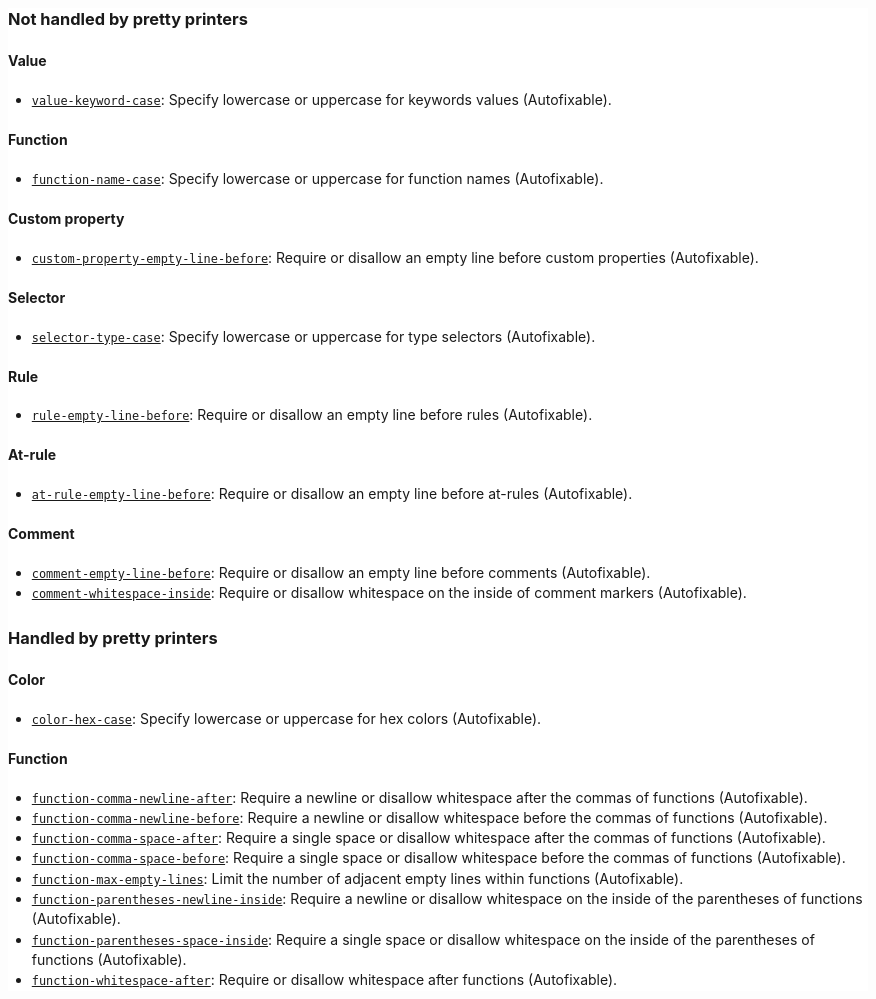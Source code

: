 ### Not handled by pretty printers

#### Value

- [`value-keyword-case`](../../../lib/rules/value-keyword-case/README.md): Specify lowercase or uppercase for keywords values (Autofixable).

#### Function

- [`function-name-case`](../../../lib/rules/function-name-case/README.md): Specify lowercase or uppercase for function names (Autofixable).

#### Custom property

- [`custom-property-empty-line-before`](../../../lib/rules/custom-property-empty-line-before/README.md): Require or disallow an empty line before custom properties (Autofixable).

#### Selector

- [`selector-type-case`](../../../lib/rules/selector-type-case/README.md): Specify lowercase or uppercase for type selectors (Autofixable).

#### Rule

- [`rule-empty-line-before`](../../../lib/rules/rule-empty-line-before/README.md): Require or disallow an empty line before rules (Autofixable).

#### At-rule

- [`at-rule-empty-line-before`](../../../lib/rules/at-rule-empty-line-before/README.md): Require or disallow an empty line before at-rules (Autofixable).

#### Comment

- [`comment-empty-line-before`](../../../lib/rules/comment-empty-line-before/README.md): Require or disallow an empty line before comments (Autofixable).
- [`comment-whitespace-inside`](../../../lib/rules/comment-whitespace-inside/README.md): Require or disallow whitespace on the inside of comment markers (Autofixable).

### Handled by pretty printers

#### Color

- [`color-hex-case`](../../../lib/rules/color-hex-case/README.md): Specify lowercase or uppercase for hex colors (Autofixable).

#### Function

- [`function-comma-newline-after`](../../../lib/rules/function-comma-newline-after/README.md): Require a newline or disallow whitespace after the commas of functions (Autofixable).
- [`function-comma-newline-before`](../../../lib/rules/function-comma-newline-before/README.md): Require a newline or disallow whitespace before the commas of functions (Autofixable).
- [`function-comma-space-after`](../../../lib/rules/function-comma-space-after/README.md): Require a single space or disallow whitespace after the commas of functions (Autofixable).
- [`function-comma-space-before`](../../../lib/rules/function-comma-space-before/README.md): Require a single space or disallow whitespace before the commas of functions (Autofixable).
- [`function-max-empty-lines`](../../../lib/rules/function-max-empty-lines/README.md): Limit the number of adjacent empty lines within functions (Autofixable).
- [`function-parentheses-newline-inside`](../../../lib/rules/function-parentheses-newline-inside/README.md): Require a newline or disallow whitespace on the inside of the parentheses of functions (Autofixable).
- [`function-parentheses-space-inside`](../../../lib/rules/function-parentheses-space-inside/README.md): Require a single space or disallow whitespace on the inside of the parentheses of functions (Autofixable).
- [`function-whitespace-after`](../../../lib/rules/function-whitespace-after/README.md): Require or disallow whitespace after functions (Autofixable).
